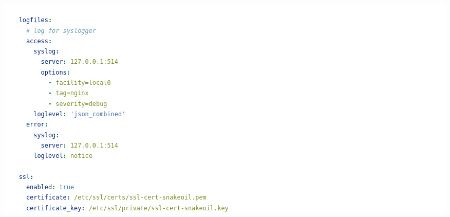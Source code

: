 ```yaml

    logfiles:
      # log for syslogger
      access:
        syslog:
          server: 127.0.0.1:514
          options:
            - facility=local0
            - tag=nginx
            - severity=debug
        loglevel: 'json_combined'
      error:
        syslog:
          server: 127.0.0.1:514
        loglevel: notice

    ssl:
      enabled: true
      certificate: /etc/ssl/certs/ssl-cert-snakeoil.pem
      certificate_key: /etc/ssl/private/ssl-cert-snakeoil.key
```
